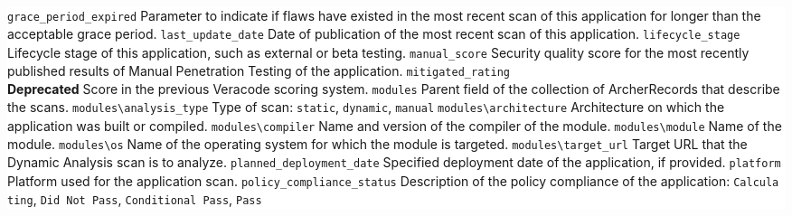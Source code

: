 </tr>
<tr>
<td><code>grace_period_expired</code></td>
<td>Parameter to indicate if flaws have existed in the most recent scan of this application for longer than the acceptable grace period.</td>
</tr>
<tr>
<td><code>last_update_date</code></td>
<td>Date of publication of the most recent scan of this application.</td>
</tr>
<tr>
<td><code>lifecycle_stage</code></td>
<td>Lifecycle stage of this application, such as external or beta testing.</td>
</tr>
<tr>
<td><code>manual_score</code></td>
<td>Security quality score for the most recently published results of Manual Penetration Testing of the application.</td>
</tr>
<tr>
<td><code>mitigated_rating</code><br><strong>Deprecated</strong></td>
<td>Score in the previous Veracode scoring system.</td>
</tr>
<tr>
<td><code>modules</code></td>
<td>Parent field of the collection of ArcherRecords that describe the scans.</td>
</tr>
<tr>
<td><code>modules\analysis_type</code></td>
<td>Type of scan: <code>static</code>, <code>dynamic</code>, <code>manual</code></td>
</tr>
<tr>
<td><code>modules\architecture</code></td>
<td>Architecture on which the application was built or compiled.</td>
</tr>
<tr>
<td><code>modules\compiler</code></td>
<td>Name and version of the compiler of the module.</td>
</tr>
<tr>
<td><code>modules\module</code></td>
<td>Name of the module.</td>
</tr>
<tr>
<td><code>modules\os</code></td>
<td>Name of the operating system for which the module is targeted.</td>
</tr>
<tr>
<td><code>modules\target_url</code></td>
<td>Target URL that the Dynamic Analysis scan is to analyze.</td>
</tr>
<tr>
<td><code>planned_deployment_date</code></td>
<td>Specified deployment date of the application, if provided.</td>
</tr>
<tr>
<td><code>platform</code></td>
<td>Platform used for the application scan.</td>
</tr>
<tr>
<td><code>policy_compliance_status</code></td>
<td>Description of the policy compliance of the application: <code>Calculating</code>, <code>Did Not Pass</code>, <code>Conditional Pass</code>, <code>Pass</code></td>
</tr>